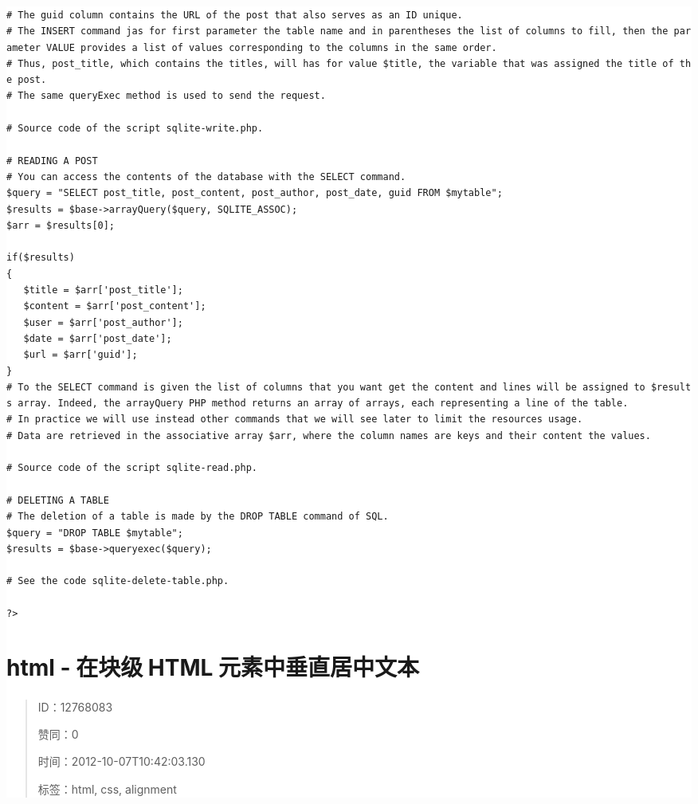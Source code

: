 ```
# The guid column contains the URL of the post that also serves as an ID unique.
# The INSERT command jas for first parameter the table name and in parentheses the list of columns to fill, then the parameter VALUE provides a list of values corresponding to the columns in the same order.
# Thus, post_title, which contains the titles, will has for value $title, the variable that was assigned the title of the post.
# The same queryExec method is used to send the request.

# Source code of the script sqlite-write.php.

# READING A POST
# You can access the contents of the database with the SELECT command.
$query = "SELECT post_title, post_content, post_author, post_date, guid FROM $mytable";
$results = $base->arrayQuery($query, SQLITE_ASSOC);
$arr = $results[0];

if($results)
{
   $title = $arr['post_title'];
   $content = $arr['post_content']; 
   $user = $arr['post_author'];
   $date = $arr['post_date'];
   $url = $arr['guid'];
}     
# To the SELECT command is given the list of columns that you want get the content and lines will be assigned to $results array. Indeed, the arrayQuery PHP method returns an array of arrays, each representing a line of the table.
# In practice we will use instead other commands that we will see later to limit the resources usage.
# Data are retrieved in the associative array $arr, where the column names are keys and their content the values.

# Source code of the script sqlite-read.php.

# DELETING A TABLE
# The deletion of a table is made by the DROP TABLE command of SQL.
$query = "DROP TABLE $mytable";
$results = $base->queryexec($query);

# See the code sqlite-delete-table.php.

?> 
```

# html - 在块级 HTML 元素中垂直居中文本

> ID：12768083
> 
> 赞同：0
> 
> 时间：2012-10-07T10:42:03.130
> 
> 标签：html, css, alignment
